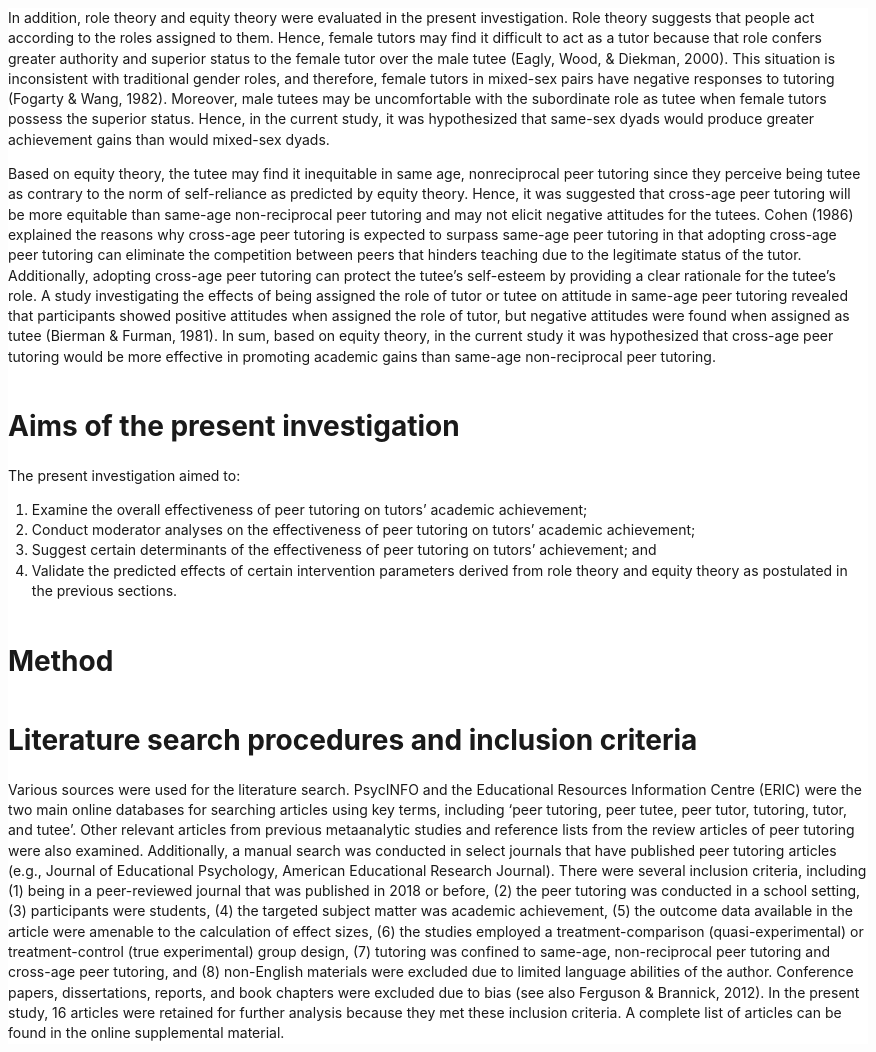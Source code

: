 In addition, role theory and equity theory were evaluated in the present investigation. Role theory suggests that people act according to the roles assigned to them. Hence, female tutors may find it difficult to act as a tutor because that role confers greater authority and superior status to the female tutor over the male tutee (Eagly, Wood, & Diekman, 2000). This situation is inconsistent with traditional gender roles, and therefore, female tutors in mixed-sex pairs have negative responses to tutoring (Fogarty & Wang, 1982). Moreover, male tutees may be uncomfortable with the subordinate role as tutee when female tutors possess the superior status. Hence, in the current study, it was hypothesized that same-sex dyads would produce greater achievement gains than would mixed-sex dyads.

Based on equity theory, the tutee may find it inequitable in same age, nonreciprocal peer tutoring since they perceive being tutee as contrary to the norm of self-reliance as predicted by equity theory. Hence, it was suggested that cross-age peer tutoring will be more equitable than same-age non-reciprocal peer tutoring and may not elicit negative attitudes for the tutees. Cohen (1986) explained the reasons why cross-age peer tutoring is expected to surpass same-age peer tutoring in that adopting cross-age peer tutoring can eliminate the competition between peers that hinders teaching due to the legitimate status of the tutor. Additionally, adopting cross-age peer tutoring can protect the tutee’s self-esteem by providing a clear rationale for the tutee’s role. A study investigating the effects of being assigned the role of tutor or tutee on attitude in same-age peer tutoring revealed that participants showed positive attitudes when assigned the role of tutor, but negative attitudes were found when assigned as tutee (Bierman & Furman, 1981). In sum, based on equity theory, in the current study it was hypothesized that cross-age peer tutoring would be more effective in promoting academic gains than same-age non-reciprocal peer tutoring.

# Aims of the present investigation

The present investigation aimed to:

1. Examine the overall effectiveness of peer tutoring on tutors’ academic achievement;   
2. Conduct moderator analyses on the effectiveness of peer tutoring on tutors’ academic achievement;   
3. Suggest certain determinants of the effectiveness of peer tutoring on tutors’ achievement; and   
4. Validate the predicted effects of certain intervention parameters derived from role theory and equity theory as postulated in the previous sections.

# Method

# Literature search procedures and inclusion criteria

Various sources were used for the literature search. PsycINFO and the Educational Resources Information Centre (ERIC) were the two main online databases for searching articles using key terms, including ‘peer tutoring, peer tutee, peer tutor, tutoring, tutor, and tutee’. Other relevant articles from previous metaanalytic studies and reference lists from the review articles of peer tutoring were also examined. Additionally, a manual search was conducted in select journals that have published peer tutoring articles (e.g., Journal of Educational Psychology, American Educational Research Journal). There were several inclusion criteria, including (1) being in a peer-reviewed journal that was published in 2018 or before, (2) the peer tutoring was conducted in a school setting, (3) participants were students, (4) the targeted subject matter was academic achievement, (5) the outcome data available in the article were amenable to the calculation of effect sizes, (6) the studies employed a treatment-comparison (quasi-experimental) or treatment-control (true experimental) group design, (7) tutoring was confined to same-age, non-reciprocal peer tutoring and cross-age peer tutoring, and (8) non-English materials were excluded due to limited language abilities of the author. Conference papers, dissertations, reports, and book chapters were excluded due to bias (see also Ferguson & Brannick, 2012). In the present study, 16 articles were retained for further analysis because they met these inclusion criteria. A complete list of articles can be found in the online supplemental material.
